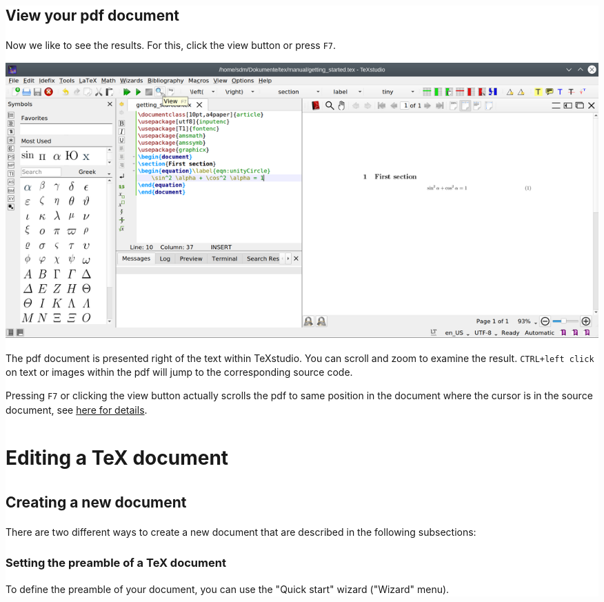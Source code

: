 ## View your pdf document
Now we like to see the results. For this, click the view button or press `F7`.

![View a pdf of a document](txs_view.png)

The pdf document is presented right of the text within TeXstudio.
You can scroll and zoom to examine the result. 
`CTRL+left click` on text or images within the pdf will jump to the corresponding source code.

Pressing `F7` or clicking the view button actually scrolls the pdf to same position in the document where the cursor is in the source document, see [here for details](#forward-and-inverse-searching).



# Editing a TeX document

## Creating a new document

There are two different ways to create a new document that are described
in the following subsections:

### Setting the preamble of a TeX document

To define the preamble of your document, you can use the \"Quick start\"
wizard (\"Wizard\" menu).
